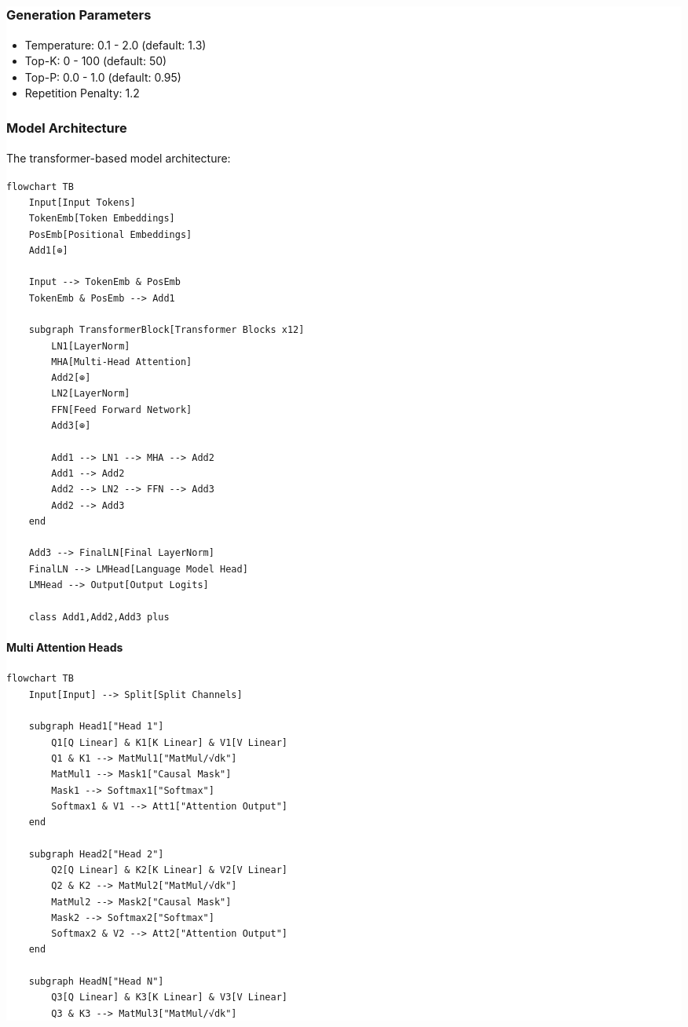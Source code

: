 ### Generation Parameters
- Temperature: 0.1 - 2.0 (default: 1.3)
- Top-K: 0 - 100 (default: 50)
- Top-P: 0.0 - 1.0 (default: 0.95)
- Repetition Penalty: 1.2

### Model Architecture
The transformer-based model architecture:

```mermaid
flowchart TB
    Input[Input Tokens]
    TokenEmb[Token Embeddings]
    PosEmb[Positional Embeddings]
    Add1[⊕]
    
    Input --> TokenEmb & PosEmb
    TokenEmb & PosEmb --> Add1
    
    subgraph TransformerBlock[Transformer Blocks x12]
        LN1[LayerNorm]
        MHA[Multi-Head Attention]
        Add2[⊕]
        LN2[LayerNorm]
        FFN[Feed Forward Network]
        Add3[⊕]
        
        Add1 --> LN1 --> MHA --> Add2
        Add1 --> Add2
        Add2 --> LN2 --> FFN --> Add3
        Add2 --> Add3
    end
    
    Add3 --> FinalLN[Final LayerNorm]
    FinalLN --> LMHead[Language Model Head]
    LMHead --> Output[Output Logits]

    class Add1,Add2,Add3 plus
```
#### Multi Attention Heads 
```mermaid
flowchart TB
    Input[Input] --> Split[Split Channels]
    
    subgraph Head1["Head 1"]
        Q1[Q Linear] & K1[K Linear] & V1[V Linear]
        Q1 & K1 --> MatMul1["MatMul/√dk"]
        MatMul1 --> Mask1["Causal Mask"]
        Mask1 --> Softmax1["Softmax"]
        Softmax1 & V1 --> Att1["Attention Output"]
    end
    
    subgraph Head2["Head 2"]
        Q2[Q Linear] & K2[K Linear] & V2[V Linear]
        Q2 & K2 --> MatMul2["MatMul/√dk"]
        MatMul2 --> Mask2["Causal Mask"]
        Mask2 --> Softmax2["Softmax"]
        Softmax2 & V2 --> Att2["Attention Output"]
    end
    
    subgraph HeadN["Head N"]
        Q3[Q Linear] & K3[K Linear] & V3[V Linear]
        Q3 & K3 --> MatMul3["MatMul/√dk"]
```